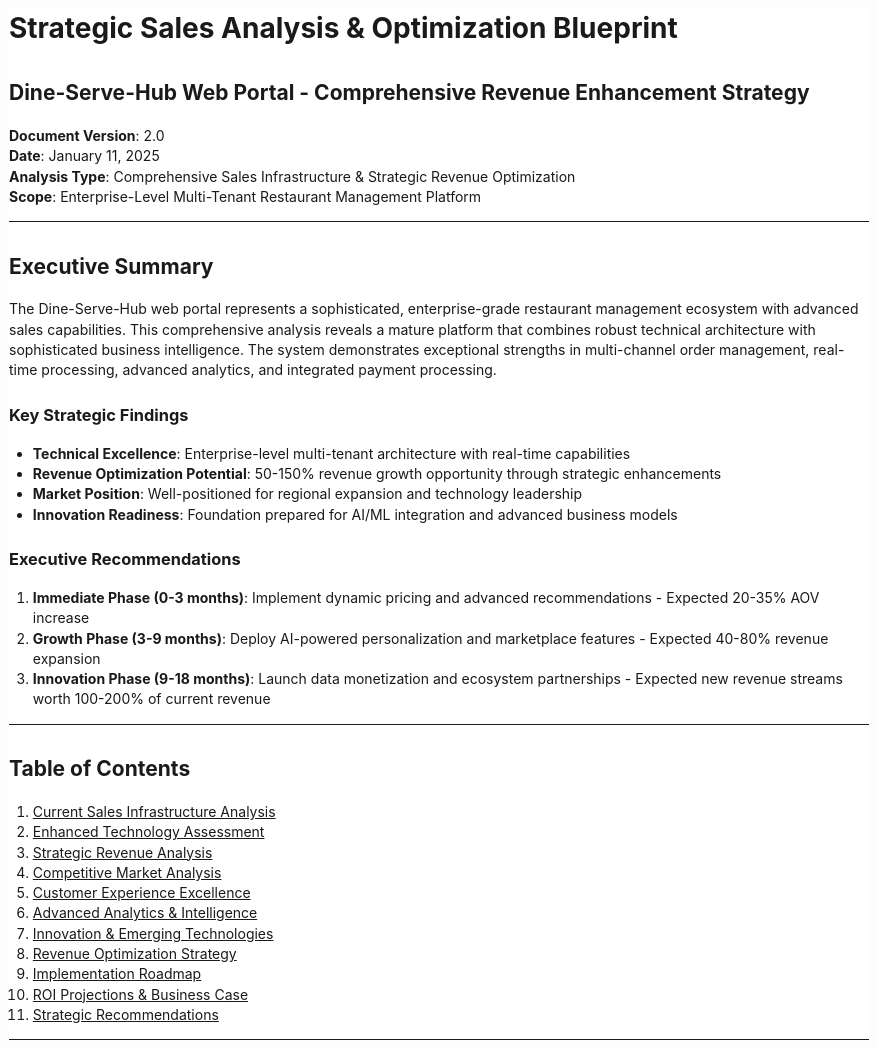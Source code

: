 # Strategic Sales Analysis & Optimization Blueprint
## Dine-Serve-Hub Web Portal - Comprehensive Revenue Enhancement Strategy

**Document Version**: 2.0  
**Date**: January 11, 2025  
**Analysis Type**: Comprehensive Sales Infrastructure & Strategic Revenue Optimization  
**Scope**: Enterprise-Level Multi-Tenant Restaurant Management Platform

---

## Executive Summary

The Dine-Serve-Hub web portal represents a sophisticated, enterprise-grade restaurant management ecosystem with advanced sales capabilities. This comprehensive analysis reveals a mature platform that combines robust technical architecture with sophisticated business intelligence. The system demonstrates exceptional strengths in multi-channel order management, real-time processing, advanced analytics, and integrated payment processing.

### Key Strategic Findings
- **Technical Excellence**: Enterprise-level multi-tenant architecture with real-time capabilities
- **Revenue Optimization Potential**: 50-150% revenue growth opportunity through strategic enhancements
- **Market Position**: Well-positioned for regional expansion and technology leadership
- **Innovation Readiness**: Foundation prepared for AI/ML integration and advanced business models

### Executive Recommendations
1. **Immediate Phase (0-3 months)**: Implement dynamic pricing and advanced recommendations - Expected 20-35% AOV increase
2. **Growth Phase (3-9 months)**: Deploy AI-powered personalization and marketplace features - Expected 40-80% revenue expansion
3. **Innovation Phase (9-18 months)**: Launch data monetization and ecosystem partnerships - Expected new revenue streams worth 100-200% of current revenue

---

## Table of Contents

1. [Current Sales Infrastructure Analysis](#1-current-sales-infrastructure-analysis)
2. [Enhanced Technology Assessment](#2-enhanced-technology-assessment)  
3. [Strategic Revenue Analysis](#3-strategic-revenue-analysis)
4. [Competitive Market Analysis](#4-competitive-market-analysis)
5. [Customer Experience Excellence](#5-customer-experience-excellence)
6. [Advanced Analytics & Intelligence](#6-advanced-analytics--intelligence)
7. [Innovation & Emerging Technologies](#7-innovation--emerging-technologies)
8. [Revenue Optimization Strategy](#8-revenue-optimization-strategy)
9. [Implementation Roadmap](#9-implementation-roadmap)
10. [ROI Projections & Business Case](#10-roi-projections--business-case)
11. [Strategic Recommendations](#11-strategic-recommendations)

---